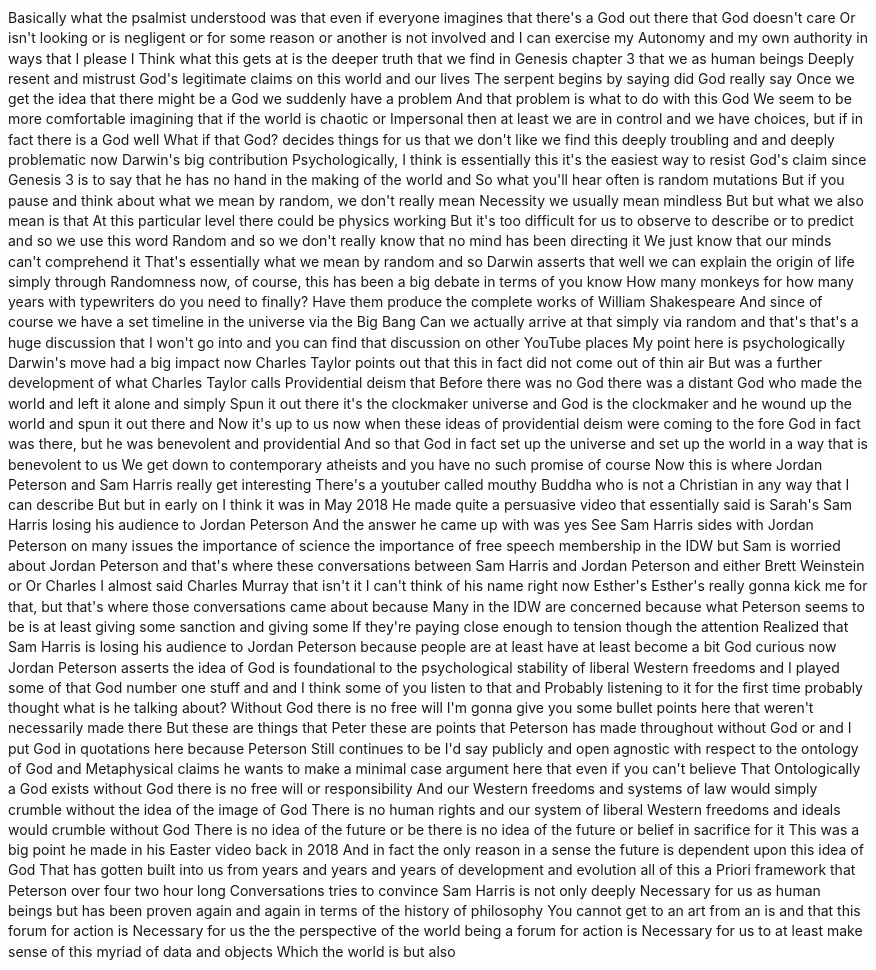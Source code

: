 Basically what the psalmist understood was that even if everyone imagines that there's a God out there that God doesn't care Or isn't looking or is negligent or for some reason or another is not involved and I can exercise my Autonomy and my own authority in ways that I please I Think what this gets at is the deeper truth that we find in Genesis chapter 3 that we as human beings Deeply resent and mistrust God's legitimate claims on this world and our lives The serpent begins by saying did God really say Once we get the idea that there might be a God we suddenly have a problem And that problem is what to do with this God We seem to be more comfortable imagining that if the world is chaotic or Impersonal then at least we are in control and we have choices, but if in fact there is a God well What if that God? decides things for us that we don't like we find this deeply troubling and and deeply problematic now Darwin's big contribution Psychologically, I think is essentially this it's the easiest way to resist God's claim since Genesis 3 is to say that he has no hand in the making of the world and So what you'll hear often is random mutations But if you pause and think about what we mean by random, we don't really mean Necessity we usually mean mindless But but what we also mean is that At this particular level there could be physics working But it's too difficult for us to observe to describe or to predict and so we use this word Random and so we don't really know that no mind has been directing it We just know that our minds can't comprehend it That's essentially what we mean by random and so Darwin asserts that well we can explain the origin of life simply through Randomness now, of course, this has been a big debate in terms of you know How many monkeys for how many years with typewriters do you need to finally? Have them produce the complete works of William Shakespeare And since of course we have a set timeline in the universe via the Big Bang Can we actually arrive at that simply via random and that's that's a huge discussion that I won't go into and you can find that discussion on other YouTube places My point here is psychologically Darwin's move had a big impact now Charles Taylor points out that this in fact did not come out of thin air But was a further development of what Charles Taylor calls Providential deism that Before there was no God there was a distant God who made the world and left it alone and simply Spun it out there it's the clockmaker universe and God is the clockmaker and he wound up the world and spun it out there and Now it's up to us now when these ideas of providential deism were coming to the fore God in fact was there, but he was benevolent and providential And so that God in fact set up the universe and set up the world in a way that is benevolent to us We get down to contemporary atheists and you have no such promise of course Now this is where Jordan Peterson and Sam Harris really get interesting There's a youtuber called mouthy Buddha who is not a Christian in any way that I can describe But but in early on I think it was in May 2018 He made quite a persuasive video that essentially said is Sarah's Sam Harris losing his audience to Jordan Peterson And the answer he came up with was yes See Sam Harris sides with Jordan Peterson on many issues the importance of science the importance of free speech membership in the IDW but Sam is worried about Jordan Peterson and that's where these conversations between Sam Harris and Jordan Peterson and either Brett Weinstein or Or Charles I almost said Charles Murray that isn't it I can't think of his name right now Esther's Esther's really gonna kick me for that, but that's where those conversations came about because Many in the IDW are concerned because what Peterson seems to be is at least giving some sanction and giving some If they're paying close enough to tension though the attention Realized that Sam Harris is losing his audience to Jordan Peterson because people are at least have at least become a bit God curious now Jordan Peterson asserts the idea of God is foundational to the psychological stability of liberal Western freedoms and I played some of that God number one stuff and and I think some of you listen to that and Probably listening to it for the first time probably thought what is he talking about? Without God there is no free will I'm gonna give you some bullet points here that weren't necessarily made there But these are things that Peter these are points that Peterson has made throughout without God or and I put God in quotations here because Peterson Still continues to be I'd say publicly and open agnostic with respect to the ontology of God and Metaphysical claims he wants to make a minimal case argument here that even if you can't believe That Ontologically a God exists without God there is no free will or responsibility And our Western freedoms and systems of law would simply crumble without the idea of the image of God There is no human rights and our system of liberal Western freedoms and ideals would crumble without God There is no idea of the future or be there is no idea of the future or belief in sacrifice for it This was a big point he made in his Easter video back in 2018 And in fact the only reason in a sense the future is dependent upon this idea of God That has gotten built into us from years and years and years of development and evolution all of this a Priori framework that Peterson over four two hour long Conversations tries to convince Sam Harris is not only deeply Necessary for us as human beings but has been proven again and again in terms of the history of philosophy You cannot get to an art from an is and that this forum for action is Necessary for us the the perspective of the world being a forum for action is Necessary for us to at least make sense of this myriad of data and objects Which the world is but also